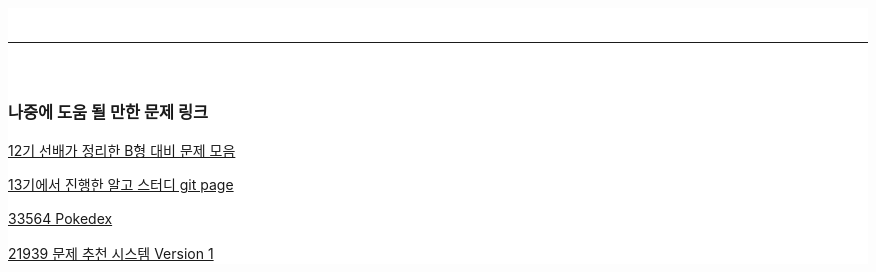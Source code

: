 <br>

---

<br>

### 나중에 도움 될 만한 문제 링크

[12기 선배가 정리한 B형 대비 문제 모음](https://www.acmicpc.net/workbook/view/21741)

[13기에서 진행한 알고 스터디 git page](https://github.com/hitoriudon/AlgorithmStudy_JAVA)

[33564 Pokedex](https://www.acmicpc.net/problem/33564)

[21939 문제 추천 시스템 Version 1](https://www.acmicpc.net/problem/21939)


